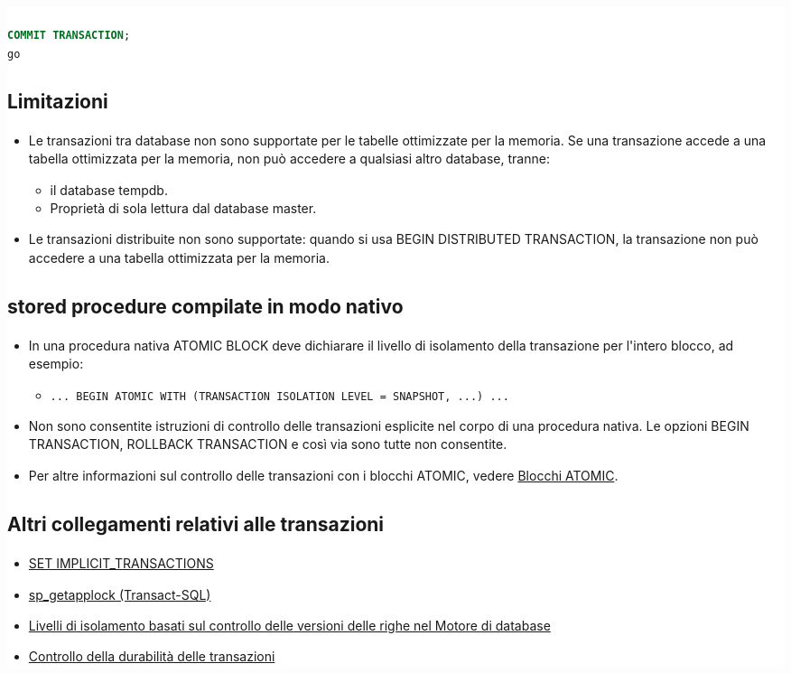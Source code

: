 ```sql

COMMIT TRANSACTION;
go
```


<a name="limitations40ni"/>  
  
## <a name="limitations"></a>Limitazioni  
  
  
- Le transazioni tra database non sono supportate per le tabelle ottimizzate per la memoria. Se una transazione accede a una tabella ottimizzata per la memoria, non può accedere a qualsiasi altro database, tranne:  
  - il database tempdb.  
  - Proprietà di sola lettura dal database master.  
  
- Le transazioni distribuite non sono supportate: quando si usa BEGIN DISTRIBUTED TRANSACTION, la transazione non può accedere a una tabella ottimizzata per la memoria.  
  
  
<a name="natcompstorprocs42ni"/>  
  
## <a name="natively-compiled-stored-procedures"></a>stored procedure compilate in modo nativo  
  
- In una procedura nativa ATOMIC BLOCK deve dichiarare il livello di isolamento della transazione per l'intero blocco, ad esempio:  
  - `... BEGIN ATOMIC WITH (TRANSACTION ISOLATION LEVEL = SNAPSHOT, ...) ...`  
  
- Non sono consentite istruzioni di controllo delle transazioni esplicite nel corpo di una procedura nativa. Le opzioni BEGIN TRANSACTION, ROLLBACK TRANSACTION e così via sono tutte non consentite.  
  
- Per altre informazioni sul controllo delle transazioni con i blocchi ATOMIC, vedere [Blocchi ATOMIC](atomic-blocks-in-native-procedures.md).  
  
<a name="othertxnlinks44ni"/>  
  
## <a name="other-transaction-links"></a>Altri collegamenti relativi alle transazioni  
  
- [SET IMPLICIT_TRANSACTIONS](../../t-sql/statements/set-implicit-transactions-transact-sql.md)  
  
- [sp_getapplock (Transact-SQL)](../../relational-databases/system-stored-procedures/sp-getapplock-transact-sql.md)  
  
- [Livelli di isolamento basati sul controllo delle versioni delle righe nel Motore di database](http://msdn.microsoft.com/library/ms177404.aspx)  
  
- [Controllo della durabilità delle transazioni](../../relational-databases/logs/control-transaction-durability.md)   

